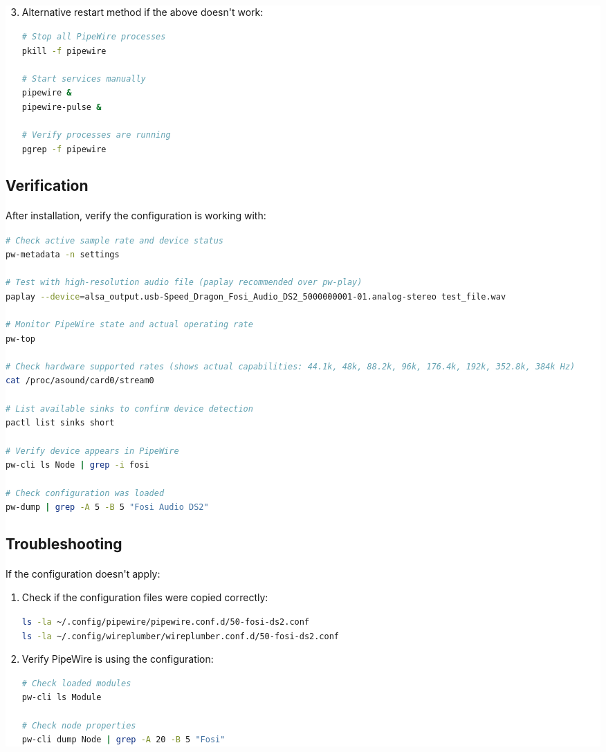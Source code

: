 3. Alternative restart method if the above doesn't work:
   ```bash
   # Stop all PipeWire processes
   pkill -f pipewire
   
   # Start services manually
   pipewire &
   pipewire-pulse &
   
   # Verify processes are running
   pgrep -f pipewire
   ```

## Verification

After installation, verify the configuration is working with:

```bash
# Check active sample rate and device status
pw-metadata -n settings

# Test with high-resolution audio file (paplay recommended over pw-play)
paplay --device=alsa_output.usb-Speed_Dragon_Fosi_Audio_DS2_5000000001-01.analog-stereo test_file.wav

# Monitor PipeWire state and actual operating rate
pw-top

# Check hardware supported rates (shows actual capabilities: 44.1k, 48k, 88.2k, 96k, 176.4k, 192k, 352.8k, 384k Hz)
cat /proc/asound/card0/stream0

# List available sinks to confirm device detection
pactl list sinks short

# Verify device appears in PipeWire
pw-cli ls Node | grep -i fosi

# Check configuration was loaded
pw-dump | grep -A 5 -B 5 "Fosi Audio DS2"
```

## Troubleshooting

If the configuration doesn't apply:

1. Check if the configuration files were copied correctly:
   ```bash
   ls -la ~/.config/pipewire/pipewire.conf.d/50-fosi-ds2.conf
   ls -la ~/.config/wireplumber/wireplumber.conf.d/50-fosi-ds2.conf
   ```

2. Verify PipeWire is using the configuration:
   ```bash
   # Check loaded modules
   pw-cli ls Module
   
   # Check node properties
   pw-cli dump Node | grep -A 20 -B 5 "Fosi"
   ```
